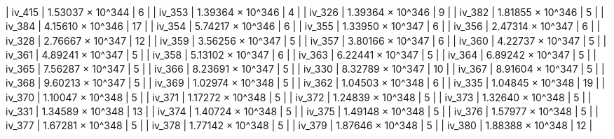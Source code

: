 | iv_415 | 1.53037 × 10^344 | 6 |
| iv_353 | 1.39364 × 10^346 | 4 |
| iv_326 | 1.39364 × 10^346 | 9 |
| iv_382 | 1.81855 × 10^346 | 5 |
| iv_384 | 4.15610 × 10^346 | 17 |
| iv_354 | 5.74217 × 10^346 | 6 |
| iv_355 | 1.33950 × 10^347 | 6 |
| iv_356 | 2.47314 × 10^347 | 6 |
| iv_328 | 2.76667 × 10^347 | 12 |
| iv_359 | 3.56256 × 10^347 | 5 |
| iv_357 | 3.80166 × 10^347 | 6 |
| iv_360 | 4.22737 × 10^347 | 5 |
| iv_361 | 4.89241 × 10^347 | 5 |
| iv_358 | 5.13102 × 10^347 | 6 |
| iv_363 | 6.22441 × 10^347 | 5 |
| iv_364 | 6.89242 × 10^347 | 5 |
| iv_365 | 7.56287 × 10^347 | 5 |
| iv_366 | 8.23691 × 10^347 | 5 |
| iv_330 | 8.32789 × 10^347 | 10 |
| iv_367 | 8.91604 × 10^347 | 5 |
| iv_368 | 9.60213 × 10^347 | 5 |
| iv_369 | 1.02974 × 10^348 | 5 |
| iv_362 | 1.04503 × 10^348 | 6 |
| iv_335 | 1.04845 × 10^348 | 19 |
| iv_370 | 1.10047 × 10^348 | 5 |
| iv_371 | 1.17272 × 10^348 | 5 |
| iv_372 | 1.24839 × 10^348 | 5 |
| iv_373 | 1.32640 × 10^348 | 5 |
| iv_331 | 1.34589 × 10^348 | 13 |
| iv_374 | 1.40724 × 10^348 | 5 |
| iv_375 | 1.49148 × 10^348 | 5 |
| iv_376 | 1.57977 × 10^348 | 5 |
| iv_377 | 1.67281 × 10^348 | 5 |
| iv_378 | 1.77142 × 10^348 | 5 |
| iv_379 | 1.87646 × 10^348 | 5 |
| iv_380 | 1.88388 × 10^348 | 12 |
